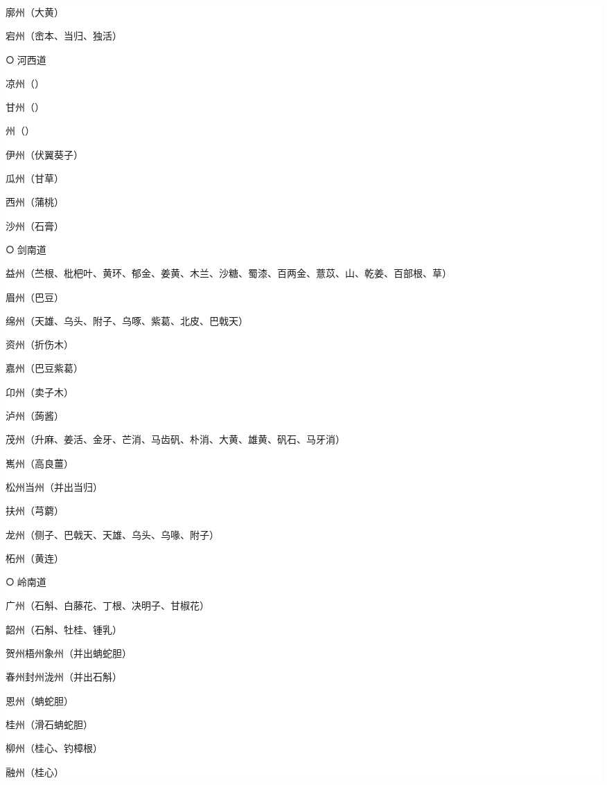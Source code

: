 廓州（大黄）

宕州（峹本、当归、独活）

○ 河西道

凉州（）

甘州（）

州（）

伊州（伏翼葵子）

瓜州（甘草）

西州（蒲桃）

沙州（石膏）

○ 剑南道

益州（苎根、枇杷叶、黄环、郁金、姜黄、木兰、沙糖、蜀漆、百两金、薏苡、山、乾姜、百部根、草）

眉州（巴豆）

绵州（天雄、乌头、附子、乌啄、紫葛、北皮、巴戟天）

资州（折伤木）

嘉州（巴豆紫葛）

卬州（卖子木）

泸州（蒟酱）

茂州（升麻、姜活、金牙、芒消、马齿矾、朴消、大黄、雄黄、矾石、马牙消）

嶲州（高良薑）

松州当州（并出当归）

扶州（芎藭）

龙州（侧子、巴戟天、天雄、乌头、乌喙、附子）

柘州（黄连）

○ 岭南道

广州（石斛、白藤花、丁根、决明子、甘椒花）

韶州（石斛、牡桂、锺乳）

贺州梧州象州（并出蚺蛇胆）

春州封州泷州（并出石斛）

恩州（蚺蛇胆）

桂州（滑石蚺蛇胆）

柳州（桂心、钓樟根）

融州（桂心）
